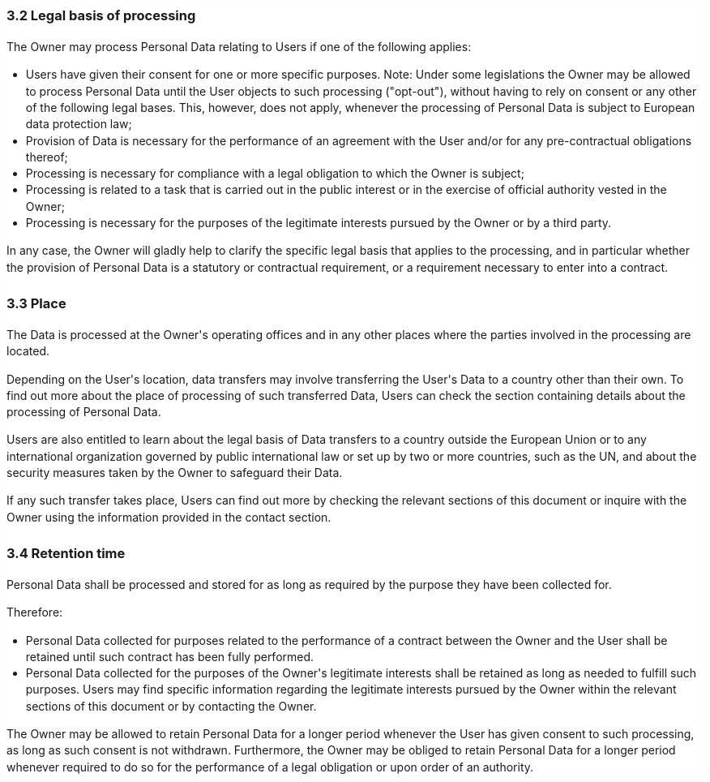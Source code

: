 ### 3.2 Legal basis of processing

The Owner may process Personal Data relating to Users if one of the following applies:

-   Users have given their consent for one or more specific purposes. Note: Under some legislations the Owner may be allowed to process Personal Data until the User objects to such processing ("opt-out"), without having to rely on consent or any other of the following legal bases. This, however, does not apply, whenever the processing of Personal Data is subject to European data protection law;
-   Provision of Data is necessary for the performance of an agreement with the User and/or for any pre-contractual obligations thereof;
-   Processing is necessary for compliance with a legal obligation to which the Owner is subject;
-   Processing is related to a task that is carried out in the public interest or in the exercise of official authority vested in the Owner;
-   Processing is necessary for the purposes of the legitimate interests pursued by the Owner or by a third party.

In any case, the Owner will gladly help to clarify the specific legal basis that applies to the processing, and in particular whether the provision of Personal Data is a statutory or contractual requirement, or a requirement necessary to enter into a contract.

### 3.3 Place

The Data is processed at the Owner's operating offices and in any other places where the parties involved in the processing are located.

Depending on the User's location, data transfers may involve transferring the User's Data to a country other than their own. To find out more about the place of processing of such transferred Data, Users can check the section containing details about the processing of Personal Data.

Users are also entitled to learn about the legal basis of Data transfers to a country outside the European Union or to any international organization governed by public international law or set up by two or more countries, such as the UN, and about the security measures taken by the Owner to safeguard their Data.

If any such transfer takes place, Users can find out more by checking the relevant sections of this document or inquire with the Owner using the information provided in the contact section.

### 3.4 Retention time

Personal Data shall be processed and stored for as long as required by the purpose they have been collected for.

Therefore:

-   Personal Data collected for purposes related to the performance of a contract between the Owner and the User shall be retained until such contract has been fully performed.
-   Personal Data collected for the purposes of the Owner's legitimate interests shall be retained as long as needed to fulfill such purposes. Users may find specific information regarding the legitimate interests pursued by the Owner within the relevant sections of this document or by contacting the Owner.

The Owner may be allowed to retain Personal Data for a longer period whenever the User has given consent to such processing, as long as such consent is not withdrawn. Furthermore, the Owner may be obliged to retain Personal Data for a longer period whenever required to do so for the performance of a legal obligation or upon order of an authority.
